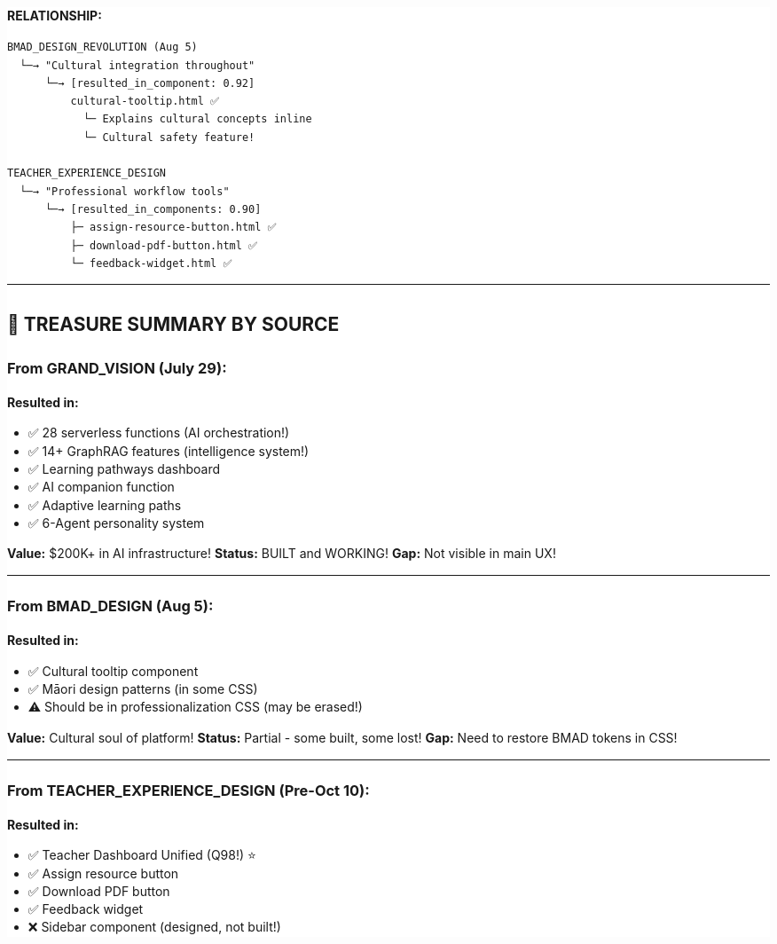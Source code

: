**RELATIONSHIP:**
```
BMAD_DESIGN_REVOLUTION (Aug 5)
  └─→ "Cultural integration throughout"
      └─→ [resulted_in_component: 0.92]
          cultural-tooltip.html ✅
            └─ Explains cultural concepts inline
            └─ Cultural safety feature!

TEACHER_EXPERIENCE_DESIGN
  └─→ "Professional workflow tools"
      └─→ [resulted_in_components: 0.90]
          ├─ assign-resource-button.html ✅
          ├─ download-pdf-button.html ✅
          └─ feedback-widget.html ✅
```

---

## 🎊 TREASURE SUMMARY BY SOURCE

### **From GRAND_VISION (July 29):**

**Resulted in:**
- ✅ 28 serverless functions (AI orchestration!)
- ✅ 14+ GraphRAG features (intelligence system!)
- ✅ Learning pathways dashboard
- ✅ AI companion function
- ✅ Adaptive learning paths
- ✅ 6-Agent personality system

**Value:** $200K+ in AI infrastructure!
**Status:** BUILT and WORKING!
**Gap:** Not visible in main UX!

---

### **From BMAD_DESIGN (Aug 5):**

**Resulted in:**
- ✅ Cultural tooltip component
- ✅ Māori design patterns (in some CSS)
- ⚠️ Should be in professionalization CSS (may be erased!)

**Value:** Cultural soul of platform!
**Status:** Partial - some built, some lost!
**Gap:** Need to restore BMAD tokens in CSS!

---

### **From TEACHER_EXPERIENCE_DESIGN (Pre-Oct 10):**

**Resulted in:**
- ✅ Teacher Dashboard Unified (Q98!) ⭐
- ✅ Assign resource button
- ✅ Download PDF button
- ✅ Feedback widget
- ❌ Sidebar component (designed, not built!)
